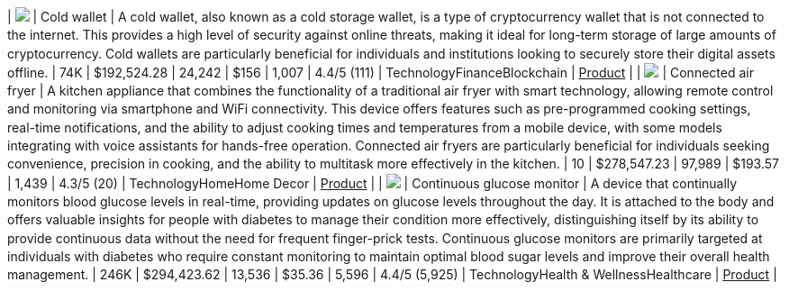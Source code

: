 | ![](https://explodingtopics.sfo2.cdn.digitaloceanspaces.com/1679668089354.png)                      | Cold wallet                                                                                                                                                                                                                                                                                                                                                                                                                                                                                                | A cold wallet, also known as a cold storage wallet, is a type of cryptocurrency wallet that is not connected to the internet. This provides a high level of security against online threats, making it ideal for long-term storage of large amounts of cryptocurrency. Cold wallets are particularly beneficial for individuals and institutions looking to securely store their digital assets offline.                                                                                                                                                                                                                                                   | 74K                  | $192,524.28            | 24,242                 | $156                   | 1,007                  | 4.4/5 (111)                                | TechnologyFinanceBlockchain                             | [Product](https://explodingtopics.com/product/cold-wallet)                      |
| ![](https://explodingtopics.sfo2.cdn.digitaloceanspaces.com/1680005420591.png)                      | Connected air fryer                                                                                                                                                                                                                                                                                                                                                                                                                                                                                        | A kitchen appliance that combines the functionality of a traditional air fryer with smart technology, allowing remote control and monitoring via smartphone and WiFi connectivity. This device offers features such as pre-programmed cooking settings, real-time notifications, and the ability to adjust cooking times and temperatures from a mobile device, with some models integrating with voice assistants for hands-free operation. Connected air fryers are particularly beneficial for individuals seeking convenience, precision in cooking, and the ability to multitask more effectively in the kitchen.                                     | 10                   | $278,547.23            | 97,989                 | $193.57                | 1,439                  | 4.3/5 (20)                                 | TechnologyHomeHome Decor                                | [Product](https://explodingtopics.com/product/connected-air-fryer)              |
| ![](https://explodingtopics.sfo2.cdn.digitaloceanspaces.com/1712742380968.png)                      | Continuous glucose monitor                                                                                                                                                                                                                                                                                                                                                                                                                                                                                 | A device that continually monitors blood glucose levels in real-time, providing updates on glucose levels throughout the day. It is attached to the body and offers valuable insights for people with diabetes to manage their condition more effectively, distinguishing itself by its ability to provide continuous data without the need for frequent finger-prick tests. Continuous glucose monitors are primarily targeted at individuals with diabetes who require constant monitoring to maintain optimal blood sugar levels and improve their overall health management.                                                                           | 246K                 | $294,423.62            | 13,536                 | $35.36                 | 5,596                  | 4.4/5 (5,925)                              | TechnologyHealth & WellnessHealthcare                   | [Product](https://explodingtopics.com/product/continuous-glucose-monitor)       |